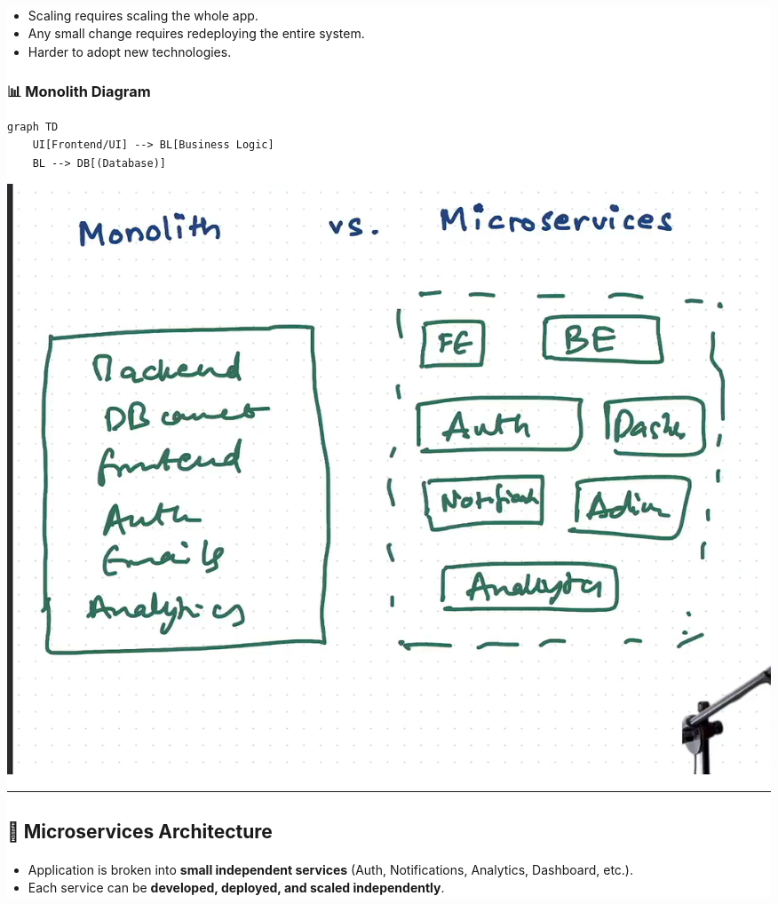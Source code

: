 * Scaling requires scaling the whole app.
* Any small change requires redeploying the entire system.
* Harder to adopt new technologies.

### 📊 Monolith Diagram

```mermaid
graph TD
    UI[Frontend/UI] --> BL[Business Logic]
    BL --> DB[(Database)]
```

![Monolith vs Microservices](img2.png)

---

## 🧩 Microservices Architecture

* Application is broken into **small independent services** (Auth, Notifications, Analytics, Dashboard, etc.).
* Each service can be **developed, deployed, and scaled independently**.
